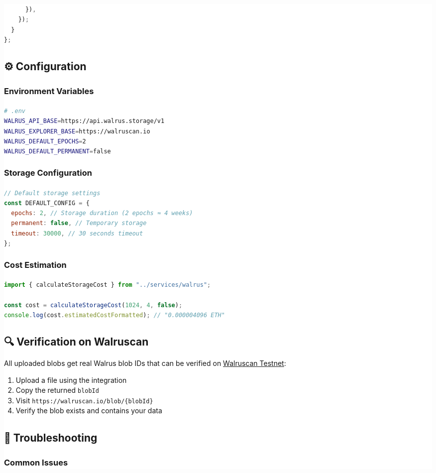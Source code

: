 ```javascript
      }),
    });
  }
};
```

## ⚙️ Configuration

### Environment Variables

```bash
# .env
WALRUS_API_BASE=https://api.walrus.storage/v1
WALRUS_EXPLORER_BASE=https://walruscan.io
WALRUS_DEFAULT_EPOCHS=2
WALRUS_DEFAULT_PERMANENT=false
```

### Storage Configuration

```javascript
// Default storage settings
const DEFAULT_CONFIG = {
  epochs: 2, // Storage duration (2 epochs ≈ 4 weeks)
  permanent: false, // Temporary storage
  timeout: 30000, // 30 seconds timeout
};
```

### Cost Estimation

```javascript
import { calculateStorageCost } from "../services/walrus";

const cost = calculateStorageCost(1024, 4, false);
console.log(cost.estimatedCostFormatted); // "0.000004096 ETH"
```

## 🔍 Verification on Walruscan

All uploaded blobs get real Walrus blob IDs that can be verified on [Walruscan Testnet](https://walruscan.io):

1. Upload a file using the integration
2. Copy the returned `blobId`
3. Visit `https://walruscan.io/blob/{blobId}`
4. Verify the blob exists and contains your data

## 🐛 Troubleshooting

### Common Issues

